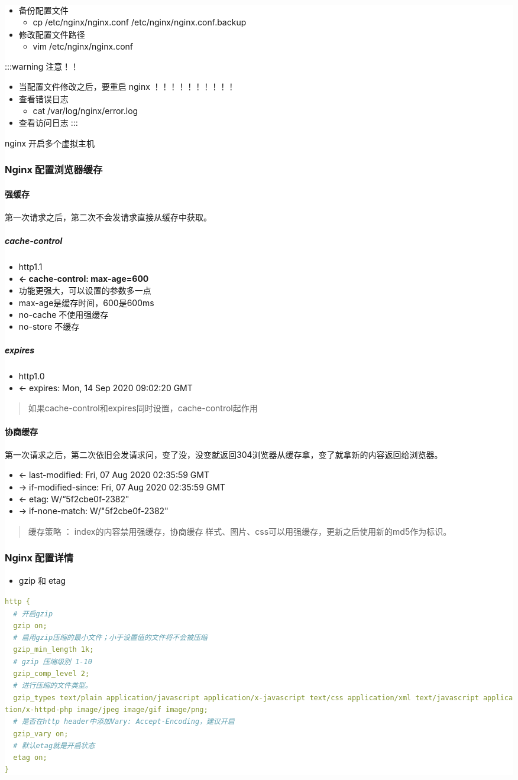 - 备份配置文件
  - cp /etc/nginx/nginx.conf /etc/nginx/nginx.conf.backup
- 修改配置文件路径
  - vim /etc/nginx/nginx.conf

:::warning 注意！！
- 当配置文件修改之后，要重启 nginx ！！！！！！！！！！
- 查看错误日志
  - cat /var/log/nginx/error.log
- 查看访问日志
:::

nginx 开启多个虚拟主机

### Nginx 配置**浏览器缓存**

#### 强缓存
第一次请求之后，第二次不会发请求直接从缓存中获取。

##### cache-control
- http1.1
- **<- cache-control: max-age=600**
- 功能更强大，可以设置的参数多一点
- max-age是缓存时间，600是600ms
- no-cache 不使用强缓存
- no-store  不缓存

##### expires
- http1.0
- <- expires: Mon, 14 Sep 2020 09:02:20 GMT

> 如果cache-control和expires同时设置，cache-control起作用

#### 协商缓存
第一次请求之后，第二次依旧会发请求问，变了没，没变就返回304浏览器从缓存拿，变了就拿新的内容返回给浏览器。
- <- last-modified: Fri, 07 Aug 2020 02:35:59 GMT
- -> if-modified-since: Fri, 07 Aug 2020 02:35:59 GMT
- <- etag: W/“5f2cbe0f-2382"
- -> if-none-match: W/"5f2cbe0f-2382"

> 缓存策略 ：
> index的内容禁用强缓存，协商缓存
> 样式、图片、css可以用强缓存，更新之后使用新的md5作为标识。

### Nginx 配置详情

- gzip 和 etag

```yaml
http {
  # 开启gzip
  gzip on;
  # 启用gzip压缩的最小文件；小于设置值的文件将不会被压缩
  gzip_min_length 1k;
  # gzip 压缩级别 1-10
  gzip_comp_level 2;
  # 进行压缩的文件类型。
  gzip_types text/plain application/javascript application/x-javascript text/css application/xml text/javascript application/x-httpd-php image/jpeg image/gif image/png;
  # 是否在http header中添加Vary: Accept-Encoding，建议开启
  gzip_vary on;
  # 默认etag就是开启状态
  etag on;
}
```
